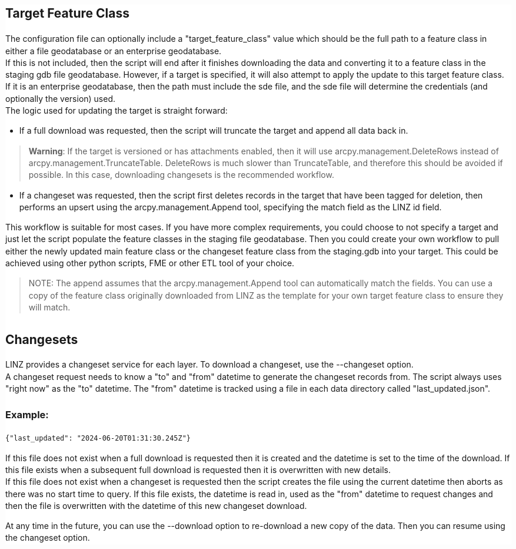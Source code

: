 ## Target Feature Class  
The configuration file can optionally include a "target_feature_class" value which should be the full path to a feature class in either a file geodatabase or an enterprise geodatabase.  
If this is not included, then the script will end after it finishes downloading the data and converting it to a feature class in the staging gdb file geodatabase. 
However, if a target is specified, it will also attempt to apply the update to this target feature class. If it is an enterprise geodatabase, then the path must include the sde file, and the sde file will determine the credentials (and optionally the version) used.  
The logic used for updating the target is straight forward:
- If a full download was requested, then the script will truncate the target and append all data back in. 

> **Warning**: If the target is versioned or has attachments enabled, then it will use arcpy.management.DeleteRows instead of arcpy.management.TruncateTable. DeleteRows is much slower than TruncateTable, and therefore this should be avoided if possible. In this case, downloading changesets is the recommended workflow.  

- If a changeset was requested, then the script first deletes records in the target that have been tagged for deletion, then performs an upsert using the arcpy.management.Append tool, specifying the match field as the LINZ id field.  

This workflow is suitable for most cases. If you have more complex requirements, you could choose to not specify a target and just let the script populate the feature classes in the staging file geodatabase. Then you could create your own workflow to pull either the newly updated main feature class or the changeset feature class from the staging.gdb into your target. This could be achieved using other python scripts, FME or other ETL tool of your choice.  

> NOTE: The append assumes that the arcpy.management.Append tool can automatically match the fields. You can use a copy of the feature class originally downloaded from LINZ as the template for your own target feature class to ensure they will match.  

## Changesets  
LINZ provides a changeset service for each layer. To download a changeset, use the --changeset option.   
A changeset request needs to know a "to" and "from" datetime to generate the changeset records from. The script always uses "right now" as the "to" datetime. The "from" datetime is tracked using a file in each data directory called "last_updated.json".  
### Example:  
```
{"last_updated": "2024-06-20T01:31:30.245Z"}
```
If this file does not exist when a full download is requested then it is created and the datetime is set to the time of the download. If this file exists when a subsequent full download is requested then it is overwritten with new details.  
If this file does not exist when a changeset is requested then the script creates the file using the current datetime then aborts as there was no start time to query. If this file exists, the datetime is read in, used as the "from" datetime to request changes and then the file is overwritten with the datetime of this new changeset download.  

At any time in the future, you can use the --download option to re-download a new copy of the data. Then you can resume using the changeset option.  
